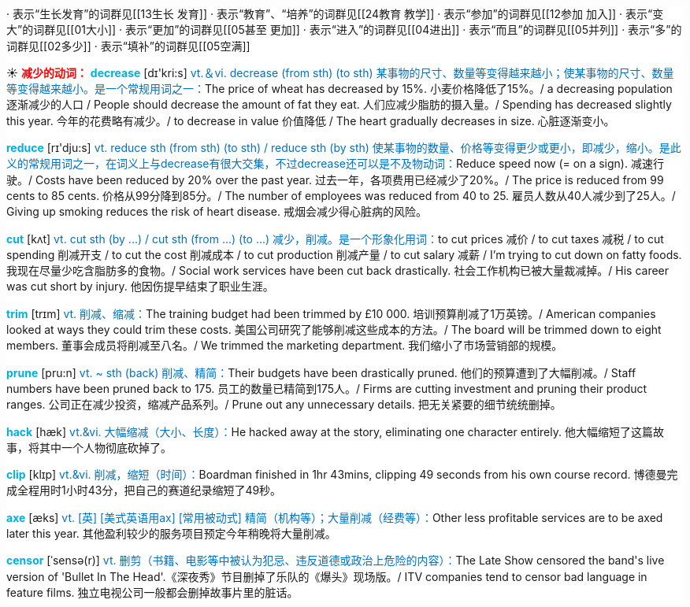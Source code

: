 · 表示“生长发育”的词群见[[13生长 发育]]
· 表示“教育”、“培养”的词群见[[24教育 教学]]
· 表示“参加”的词群见[[12参加 加入]]
· 表示“变大”的词群见[[01大小]]
· 表示“更加”的词群见[[05甚至 更加]]
· 表示“进入”的词群见[[04进出]]
· 表示“而且”的词群见[[05并列]]
· 表示“多”的词群见[[02多少]]
· 表示“填补”的词群见[[05空满]]

☀ <font color="red">**减少的动词：**</font>
<font color="sky blue">**decrease**</font> [dɪ'kri:s] 
<font color="#0070c0">vt.＆vi. decrease (from sth) (to sth) 某事物的尺寸、数量等变得越来越小；使某事物的尺寸、数量等变得越来越小。是一个常规用词之一：</font>The price of wheat has decreased by 15%. 小麦价格降低了15%。/ a decreasing population 逐渐减少的人口 / People should decrease the amount of fat they eat. 人们应减少脂肪的摄入量。/ Spending has decreased slightly this year. 今年的花费略有减少。/ to decrease in value 价值降低 / The heart gradually decreases in size. 心脏逐渐变小。

<font color="sky blue">**reduce**</font> [rɪ'dju:s] 
<font color="#0070c0">vt. reduce sth (from sth) (to sth) / reduce sth (by sth) 使某事物的数量、价格等变得更少或更小，即减少，缩小。是此义的常规用词之一，在词义上与decrease有很大交集，不过decrease还可以是不及物动词：</font>Reduce speed now (= on a sign). 减速行驶。/ Costs have been reduced by 20% over the past year. 过去一年，各项费用已经减少了20%。/ The price is reduced from 99 cents to 85 cents. 价格从99分降到85分。/ The number of employees was reduced from 40 to 25. 雇员人数从40人减少到了25人。/ Giving up smoking reduces the risk of heart disease. 戒烟会减少得心脏病的风险。

<font color="sky blue">**cut**</font> [kʌt] 
<font color="#0070c0">vt. cut sth (by ...) / cut sth (from ...) (to ...) 减少，削减。是一个形象化用词：</font>to cut prices 减价 / to cut taxes 减税 / to cut spending 削减开支 / to cut the cost 削减成本 / to cut production 削减产量 / to cut salary 减薪 / I’m trying to cut down on fatty foods. 我现在尽量少吃含脂肪多的食物。/ Social work services have been cut back drastically. 社会工作机构已被大量裁减掉。/ His career was cut short by injury. 他因伤提早结束了职业生涯。 
           
<font color="sky blue">**trim**</font> [trɪm]
<font color="#0070c0">vt. 削减、缩减：</font>The training budget had been trimmed by £10 000. 培训预算削减了1万英镑。/ American companies looked at ways they could trim these costs. 美国公司研究了能够削减这些成本的方法。/ The board will be trimmed down to eight members. 董事会成员将削减至八名。/ We trimmed the marketing department. 我们缩小了市场营销部的规模。                 
            
<font color="sky blue">**prune**</font> [pru:n]
<font color="#0070c0">vt. ~ sth (back) 削减、精简：</font>Their budgets have been drastically pruned. 他们的预算遭到了大幅削减。/ Staff numbers have been pruned back to 175. 员工的数量已精简到175人。/ Firms are cutting investment and pruning their product ranges. 公司正在减少投资，缩减产品系列。/ Prune out any unnecessary details. 把无关紧要的细节统统删掉。   

<font color="sky blue">**hack**</font> [hæk]
<font color="#0070c0">vt.&vi. 大幅缩减（大小、长度）：</font>He hacked away at the story, eliminating one character entirely. 他大幅缩短了这篇故事，将其中一个人物彻底砍掉了。      
           
<font color="sky blue">**clip**</font> [klɪp]
<font color="#0070c0">vt.&vi. 削减，缩短（时间）：</font>Boardman finished in 1hr 43mins, clipping 49 seconds from his own course record. 博德曼完成全程用时1小时43分，把自己的赛道纪录缩短了49秒。

<font color="sky blue">**axe**</font> [æks]
<font color="#0070c0">vt. [英] [美式英语用ax] [常用被动式] 精简（机构等）；大量削减（经费等）：</font>Other less profitable services are to be axed later this year. 其他盈利较少的服务项目预定今年稍晚将大量削减。
       
<font color="sky blue">**censor**</font> [ˈsensə(r)]
<font color="#0070c0">vt. 删剪（书籍、电影等中被认为犯忌、违反道德或政治上危险的内容）：</font>The Late Show censored the band's live version of 'Bullet In The Head'.《深夜秀》节目删掉了乐队的《爆头》现场版。/ ITV companies tend to censor bad language in feature films. 独立电视公司一般都会删掉故事片里的脏话。
          